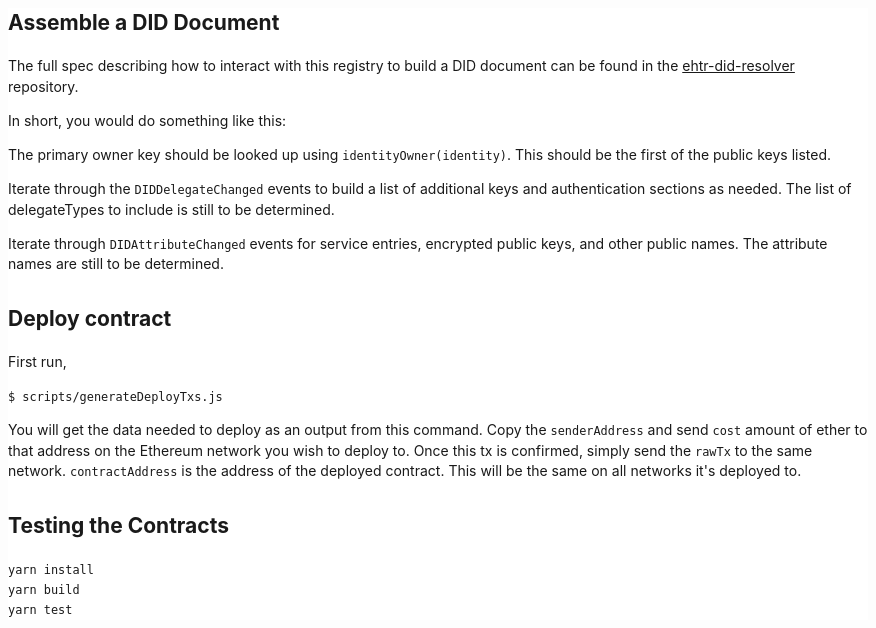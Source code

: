 ## Assemble a DID Document

The full spec describing how to interact with this registry to build a DID document can be found in
the [ehtr-did-resolver](https://github.com/decentralized-identity/ethr-did-resolver/blob/master/doc/did-method-spec.md)
repository.

In short, you would do something like this:

The primary owner key should be looked up using `identityOwner(identity)`. This should be the first of the public keys
listed.

Iterate through the `DIDDelegateChanged` events to build a list of additional keys and authentication sections as
needed. The list of delegateTypes to include is still to be determined.

Iterate through `DIDAttributeChanged` events for service entries, encrypted public keys, and other public names. The
attribute names are still to be determined.

## Deploy contract

First run,

```bash
$ scripts/generateDeployTxs.js
```

You will get the data needed to deploy as an output from this command. Copy the `senderAddress` and send `cost` amount
of ether to that address on the Ethereum network you wish to deploy to. Once this tx is confirmed, simply send
the `rawTx` to the same network. `contractAddress` is the address of the deployed contract. This will be the same on all
networks it's deployed to.

## Testing the Contracts

```bash
yarn install
yarn build
yarn test
```
